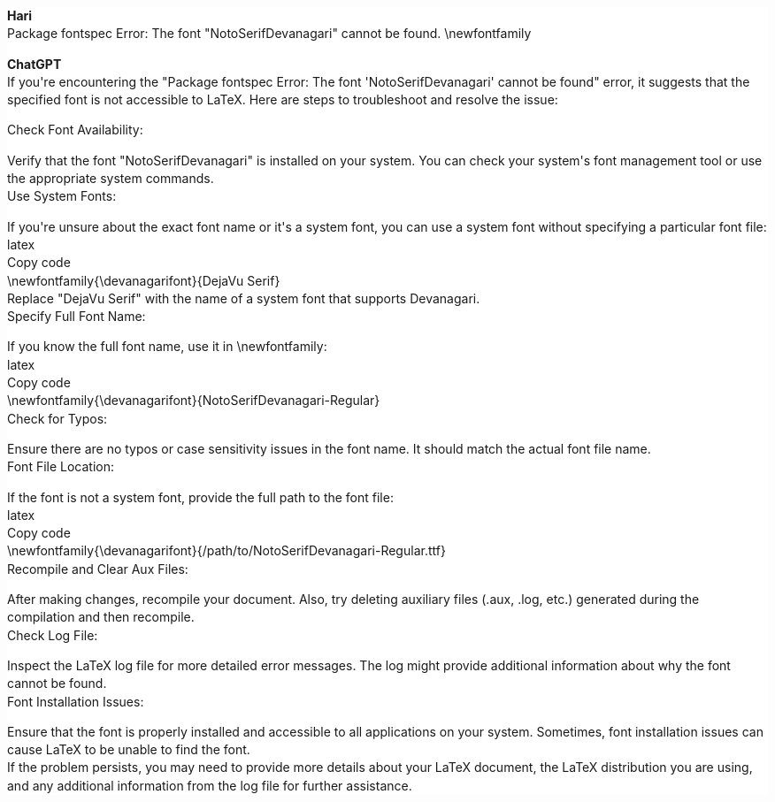**Hari**       
Package fontspec Error: The font "NotoSerifDevanagari" cannot be found. \newfontfamily   
   
**ChatGPT**       
If you're encountering the "Package fontspec Error: The font 'NotoSerifDevanagari' cannot be found" error, it suggests that the specified font is not accessible to LaTeX. Here are steps to troubleshoot and resolve the issue:   
   
Check Font Availability:   
   
Verify that the font "NotoSerifDevanagari" is installed on your system. You can check your system's font management tool or use the appropriate system commands.   
Use System Fonts:   
   
If you're unsure about the exact font name or it's a system font, you can use a system font without specifying a particular font file:   
latex   
Copy code   
\newfontfamily{\devanagarifont}{DejaVu Serif}   
Replace "DejaVu Serif" with the name of a system font that supports Devanagari.   
Specify Full Font Name:   
   
If you know the full font name, use it in \newfontfamily:   
latex   
Copy code   
\newfontfamily{\devanagarifont}{NotoSerifDevanagari-Regular}   
Check for Typos:   
   
Ensure there are no typos or case sensitivity issues in the font name. It should match the actual font file name.   
Font File Location:   
   
If the font is not a system font, provide the full path to the font file:   
latex   
Copy code   
\newfontfamily{\devanagarifont}{/path/to/NotoSerifDevanagari-Regular.ttf}   
Recompile and Clear Aux Files:   
   
After making changes, recompile your document. Also, try deleting auxiliary files (.aux, .log, etc.) generated during the compilation and then recompile.   
Check Log File:   
   
Inspect the LaTeX log file for more detailed error messages. The log might provide additional information about why the font cannot be found.   
Font Installation Issues:   
   
Ensure that the font is properly installed and accessible to all applications on your system. Sometimes, font installation issues can cause LaTeX to be unable to find the font.   
If the problem persists, you may need to provide more details about your LaTeX document, the LaTeX distribution you are using, and any additional information from the log file for further assistance.